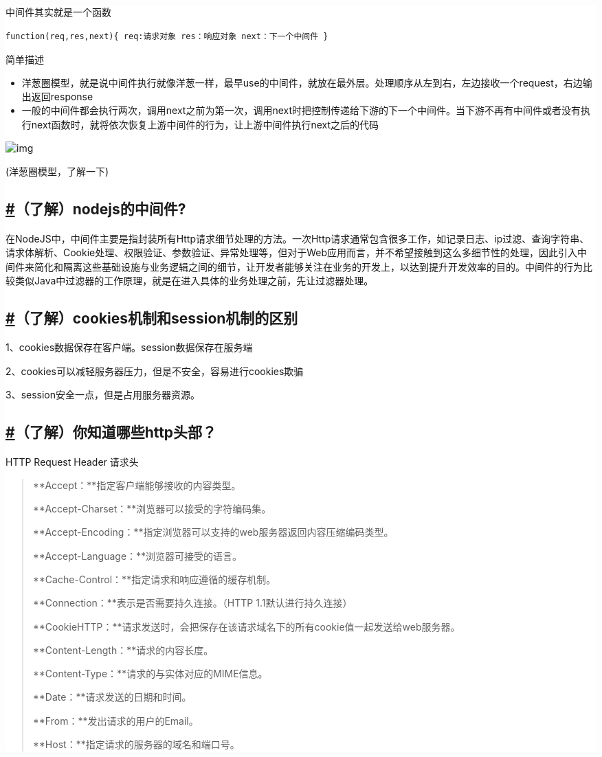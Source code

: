 中间件其实就是一个函数

```
function(req,res,next){ req:请求对象 res：响应对象 next：下一个中间件 }

```

简单描述

- 洋葱圈模型，就是说中间件执行就像洋葱一样，最早use的中间件，就放在最外层。处理顺序从左到右，左边接收一个request，右边输出返回response
- 一般的中间件都会执行两次，调用next之前为第一次，调用next时把控制传递给下游的下一个中间件。当下游不再有中间件或者没有执行next函数时，就将依次恢复上游中间件的行为，让上游中间件执行next之后的代码

![img](http://kumanxuan1.f3322.net:8360/static/interview/03.png)

(洋葱圈模型，了解一下)

## [#](http://kumanxuan1.f3322.net:8360/static/interview/nodejs/#%E4%BA%86%E8%A7%A3-nodejs%E7%9A%84%E4%B8%AD%E9%97%B4%E4%BB%B6)（了解）nodejs的中间件?

在NodeJS中，中间件主要是指封装所有Http请求细节处理的方法。一次Http请求通常包含很多工作，如记录日志、ip过滤、查询字符串、请求体解析、Cookie处理、权限验证、参数验证、异常处理等，但对于Web应用而言，并不希望接触到这么多细节性的处理，因此引入中间件来简化和隔离这些基础设施与业务逻辑之间的细节，让开发者能够关注在业务的开发上，以达到提升开发效率的目的。中间件的行为比较类似Java中过滤器的工作原理，就是在进入具体的业务处理之前，先让过滤器处理。

## [#](http://kumanxuan1.f3322.net:8360/static/interview/nodejs/#%E4%BA%86%E8%A7%A3-cookies%E6%9C%BA%E5%88%B6%E5%92%8Csession%E6%9C%BA%E5%88%B6%E7%9A%84%E5%8C%BA%E5%88%AB)（了解）cookies机制和session机制的区别

1、cookies数据保存在客户端。session数据保存在服务端

2、cookies可以减轻服务器压力，但是不安全，容易进行cookies欺骗

3、session安全一点，但是占用服务器资源。

## [#](http://kumanxuan1.f3322.net:8360/static/interview/nodejs/#%E4%BA%86%E8%A7%A3-%E4%BD%A0%E7%9F%A5%E9%81%93%E5%93%AA%E4%BA%9Bhttp%E5%A4%B4%E9%83%A8)（了解）你知道哪些http头部？

HTTP Request Header 请求头

> **Accept：**指定客户端能够接收的内容类型。
>
> **Accept-Charset：**浏览器可以接受的字符编码集。
>
> **Accept-Encoding：**指定浏览器可以支持的web服务器返回内容压缩编码类型。
>
> **Accept-Language：**浏览器可接受的语言。
>
> **Cache-Control：**指定请求和响应遵循的缓存机制。
>
> **Connection：**表示是否需要持久连接。（HTTP 1.1默认进行持久连接）
>
> **CookieHTTP：**请求发送时，会把保存在该请求域名下的所有cookie值一起发送给web服务器。
>
> **Content-Length：**请求的内容长度。
>
> **Content-Type：**请求的与实体对应的MIME信息。
>
> **Date：**请求发送的日期和时间。
>
> **From：**发出请求的用户的Email。
>
> **Host：**指定请求的服务器的域名和端口号。
>